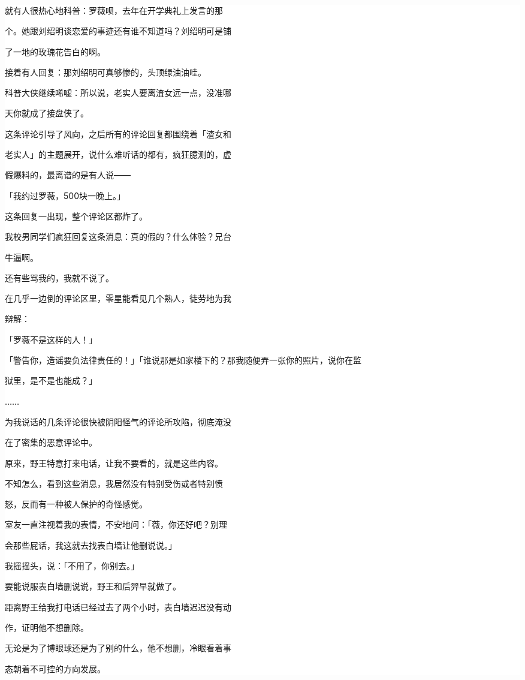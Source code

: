 就有人很热心地科普：罗薇呗，去年在开学典礼上发言的那

个。她跟刘绍明谈恋爱的事迹还有谁不知道吗？刘绍明可是铺

了一地的玫瑰花告白的啊。

接着有人回复：那刘绍明可真够惨的，头顶绿油油哇。

科普大侠继续唏嘘：所以说，老实人要离渣女远一点，没准哪

天你就成了接盘侠了。

这条评论引导了风向，之后所有的评论回复都围绕着「渣女和

老实人」的主题展开，说什么难听话的都有，疯狂臆测的，虚

假爆料的，最离谱的是有人说——

「我约过罗薇，500块一晚上。」

这条回复一出现，整个评论区都炸了。

我校男同学们疯狂回复这条消息：真的假的？什么体验？兄台

牛逼啊。

还有些骂我的，我就不说了。

在几乎一边倒的评论区里，零星能看见几个熟人，徒劳地为我

辩解：

「罗薇不是这样的人！」

「警告你，造谣要负法律责任的！」「谁说那是如家楼下的？那我随便弄一张你的照片，说你在监

狱里，是不是也能成？」

……

为我说话的几条评论很快被阴阳怪气的评论所攻陷，彻底淹没

在了密集的恶意评论中。

原来，野王特意打来电话，让我不要看的，就是这些内容。

不知怎么，看到这些消息，我居然没有特别受伤或者特别愤

怒，反而有一种被人保护的奇怪感觉。

室友一直注视着我的表情，不安地问：「薇，你还好吧？别理

会那些屁话，我这就去找表白墙让他删说说。」

我摇摇头，说：「不用了，你别去。」

要能说服表白墙删说说，野王和后羿早就做了。

距离野王给我打电话已经过去了两个小时，表白墙迟迟没有动

作，证明他不想删除。

无论是为了博眼球还是为了别的什么，他不想删，冷眼看着事

态朝着不可控的方向发展。
